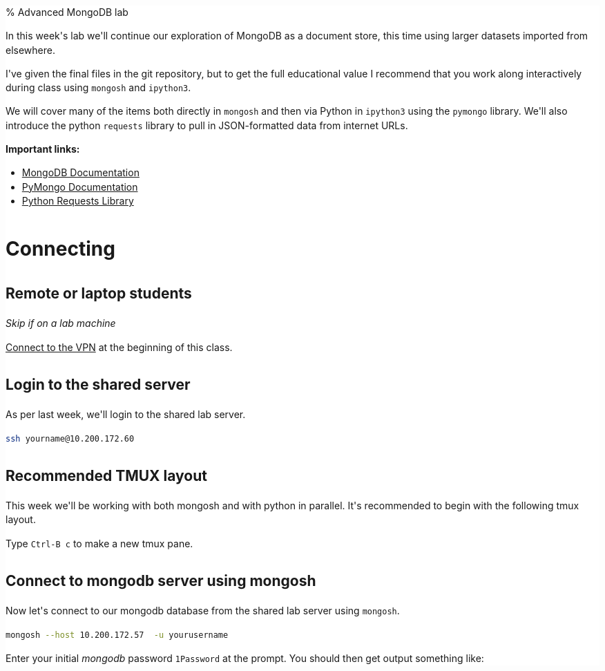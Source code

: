 % Advanced MongoDB lab

In this week's lab we'll continue our exploration of MongoDB as a document store, this time using larger datasets imported from elsewhere. 

I've given the final files in the git repository, but to get the full educational value I recommend that you work along interactively during class using `mongosh` and `ipython3`. 

We will cover many of the items both directly in `mongosh` and then via Python in `ipython3` using the `pymongo` library.
We'll also introduce the python `requests` library to pull in JSON-formatted data from internet URLs.


**Important links:**

- [MongoDB Documentation](https://www.mongodb.com/docs/)
- [PyMongo Documentation](https://www.mongodb.com/docs/languages/python/pymongo-driver/current/)
- [Python Requests Library](https://requests.readthedocs.io/en/latest/)


# Connecting

## Remote or laptop students

*Skip if on a lab machine*

[Connect to the VPN](https://dkitvpn.dkit.ie) at the beginning of this class.


## Login to the shared server

As per last week, we'll login to the shared lab server.

```bash
ssh yourname@10.200.172.60
```


## Recommended TMUX layout

This week we'll be working with both mongosh and with python in parallel.
It's recommended to begin with the following tmux layout.

Type `Ctrl-B c` to make a new tmux pane.



## Connect to mongodb server using mongosh

Now let's connect to our mongodb database from the shared lab server using `mongosh`.

```bash
mongosh --host 10.200.172.57  -u yourusername
```

Enter your initial *mongodb* password `1Password` at the prompt.
You should then get output something like:
